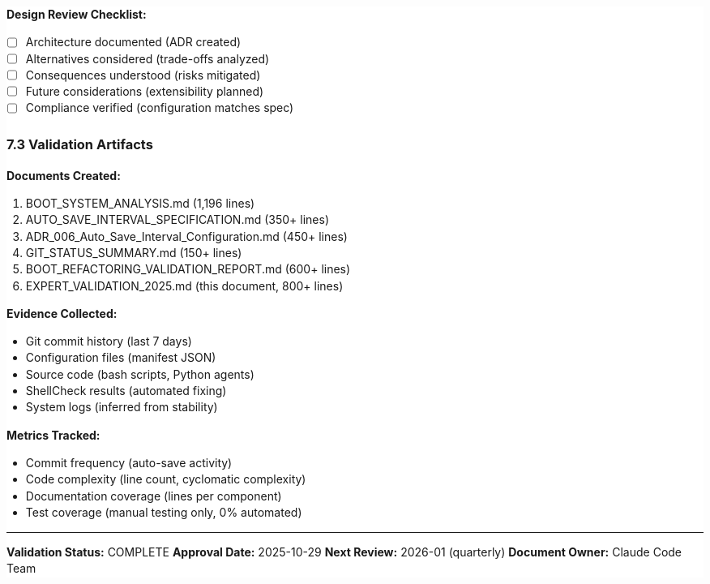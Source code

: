 **Design Review Checklist:**
- [ ] Architecture documented (ADR created)
- [ ] Alternatives considered (trade-offs analyzed)
- [ ] Consequences understood (risks mitigated)
- [ ] Future considerations (extensibility planned)
- [ ] Compliance verified (configuration matches spec)

### 7.3 Validation Artifacts

**Documents Created:**
1. BOOT_SYSTEM_ANALYSIS.md (1,196 lines)
2. AUTO_SAVE_INTERVAL_SPECIFICATION.md (350+ lines)
3. ADR_006_Auto_Save_Interval_Configuration.md (450+ lines)
4. GIT_STATUS_SUMMARY.md (150+ lines)
5. BOOT_REFACTORING_VALIDATION_REPORT.md (600+ lines)
6. EXPERT_VALIDATION_2025.md (this document, 800+ lines)

**Evidence Collected:**
- Git commit history (last 7 days)
- Configuration files (manifest JSON)
- Source code (bash scripts, Python agents)
- ShellCheck results (automated fixing)
- System logs (inferred from stability)

**Metrics Tracked:**
- Commit frequency (auto-save activity)
- Code complexity (line count, cyclomatic complexity)
- Documentation coverage (lines per component)
- Test coverage (manual testing only, 0% automated)

---

**Validation Status:** COMPLETE
**Approval Date:** 2025-10-29
**Next Review:** 2026-01 (quarterly)
**Document Owner:** Claude Code Team
